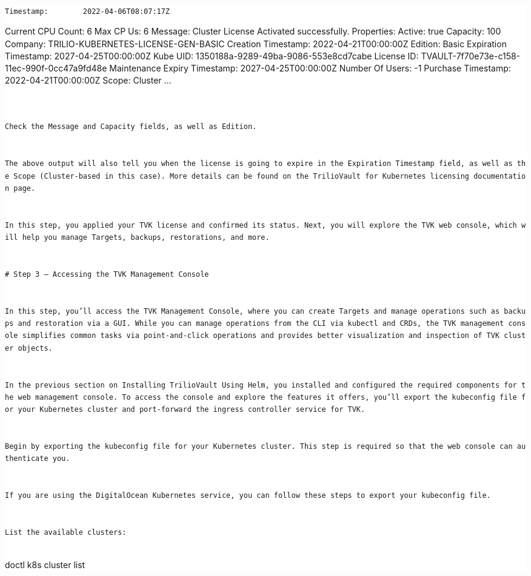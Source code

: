     Timestamp:        2022-04-06T08:07:17Z
  Current CPU Count:  6
  Max CP Us:          6
  Message:            Cluster License Activated successfully.
  Properties:
    Active:                        true
    Capacity:                     100
    Company:                       TRILIO-KUBERNETES-LICENSE-GEN-BASIC
    Creation Timestamp:            2022-04-21T00:00:00Z
    Edition:                      Basic
    Expiration Timestamp:         2027-04-25T00:00:00Z
    Kube UID:                      1350188a-9289-49ba-9086-553e8cd7cabe
    License ID:                    TVAULT-7f70e73e-c158-11ec-990f-0cc47a9fd48e
    Maintenance Expiry Timestamp:  2027-04-25T00:00:00Z
    Number Of Users:               -1
    Purchase Timestamp:            2022-04-21T00:00:00Z
    Scope:                         Cluster
...

```


Check the Message and Capacity fields, as well as Edition.


The above output will also tell you when the license is going to expire in the Expiration Timestamp field, as well as the Scope (Cluster-based in this case). More details can be found on the TrilioVault for Kubernetes licensing documentation page.


In this step, you applied your TVK license and confirmed its status. Next, you will explore the TVK web console, which will help you manage Targets, backups, restorations, and more.


# Step 3 — Accessing the TVK Management Console


In this step, you’ll access the TVK Management Console, where you can create Targets and manage operations such as backups and restoration via a GUI. While you can manage operations from the CLI via kubectl and CRDs, the TVK management console simplifies common tasks via point-and-click operations and provides better visualization and inspection of TVK cluster objects.


In the previous section on Installing TrilioVault Using Helm, you installed and configured the required components for the web management console. To access the console and explore the features it offers, you’ll export the kubeconfig file for your Kubernetes cluster and port-forward the ingress controller service for TVK.


Begin by exporting the kubeconfig file for your Kubernetes cluster. This step is required so that the web console can authenticate you.


If you are using the DigitalOcean Kubernetes service, you can follow these steps to export your kubeconfig file.


List the available clusters:


```
doctl k8s cluster list
